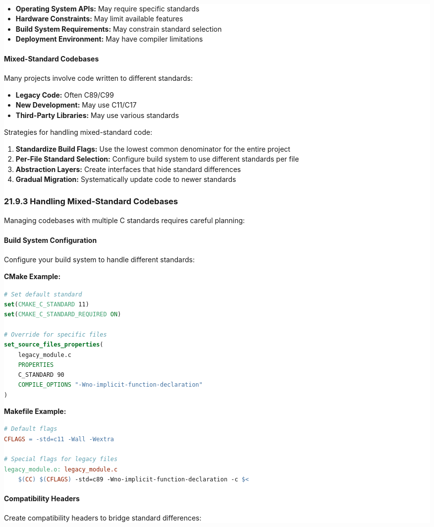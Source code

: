 *   **Operating System APIs:** May require specific standards
*   **Hardware Constraints:** May limit available features
*   **Build System Requirements:** May constrain standard selection
*   **Deployment Environment:** May have compiler limitations

#### Mixed-Standard Codebases

Many projects involve code written to different standards:

*   **Legacy Code:** Often C89/C99
*   **New Development:** May use C11/C17
*   **Third-Party Libraries:** May use various standards

Strategies for handling mixed-standard code:

1.  **Standardize Build Flags:** Use the lowest common denominator for the entire project
2.  **Per-File Standard Selection:** Configure build system to use different standards per file
3.  **Abstraction Layers:** Create interfaces that hide standard differences
4.  **Gradual Migration:** Systematically update code to newer standards

### 21.9.3 Handling Mixed-Standard Codebases

Managing codebases with multiple C standards requires careful planning:

#### Build System Configuration

Configure your build system to handle different standards:

**CMake Example:**
```cmake
# Set default standard
set(CMAKE_C_STANDARD 11)
set(CMAKE_C_STANDARD_REQUIRED ON)

# Override for specific files
set_source_files_properties(
    legacy_module.c
    PROPERTIES
    C_STANDARD 90
    COMPILE_OPTIONS "-Wno-implicit-function-declaration"
)
```

**Makefile Example:**
```makefile
# Default flags
CFLAGS = -std=c11 -Wall -Wextra

# Special flags for legacy files
legacy_module.o: legacy_module.c
    $(CC) $(CFLAGS) -std=c89 -Wno-implicit-function-declaration -c $<
```

#### Compatibility Headers

Create compatibility headers to bridge standard differences:

